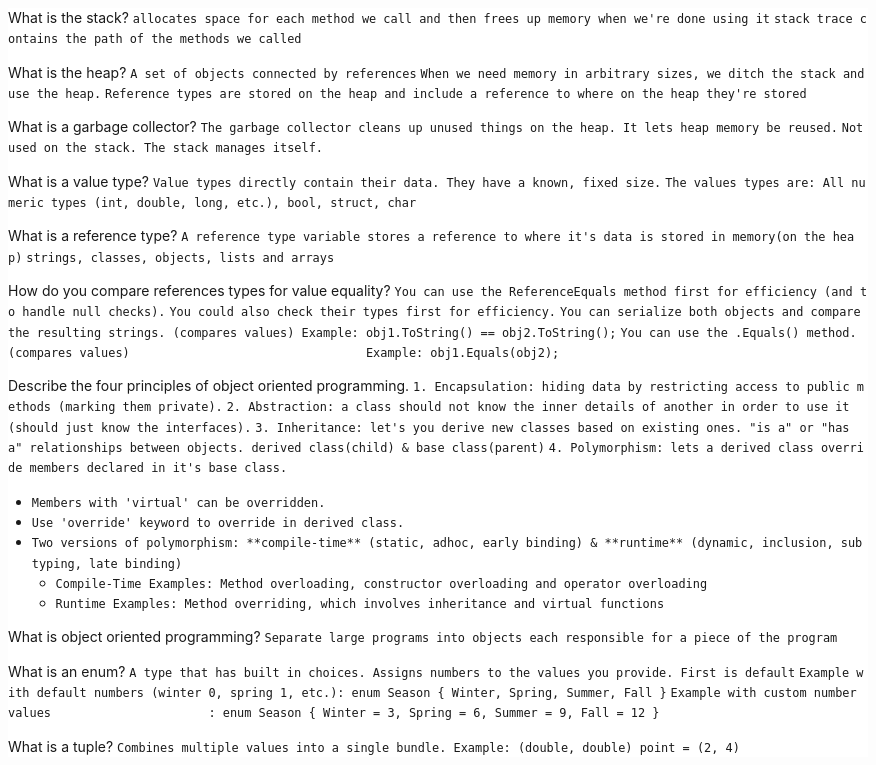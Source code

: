 What is the stack?
`allocates space for each method we call and then frees up memory when we're done using it`
`stack trace contains the path of the methods we called`

What is the heap?
`A set of objects connected by references`
`When we need memory in arbitrary sizes, we ditch the stack and use the heap.`
`Reference types are stored on the heap and include a reference to where on the heap they're stored`

What is a garbage collector?
`The garbage collector cleans up unused things on the heap. It lets heap memory be reused.`
`Not used on the stack. The stack manages itself.`

What is a value type?
`Value types directly contain their data. They have a known, fixed size.`
`The values types are: All numeric types (int, double, long, etc.), bool, struct, char`

What is a reference type? 
`A reference type variable stores a reference to where it's data is stored in memory(on the heap)`
`strings, classes, objects, lists and arrays`

How do you compare references types for value equality?
`You can use the ReferenceEquals method first for efficiency (and to handle null checks).`
`You could also check their types first for efficiency.`
`You can serialize both objects and compare the resulting strings. (compares values) Example: obj1.ToString() == obj2.ToString();`
`You can use the .Equals() method. (compares values)                                 Example: obj1.Equals(obj2);`

Describe the four principles of object oriented programming.
`1. Encapsulation: hiding data by restricting access to public methods (marking them private).`
`2. Abstraction: a class should not know the inner details of another in order to use it (should just know the interfaces).`
`3. Inheritance: let's you derive new classes based on existing ones. "is a" or "has a" relationships between objects. derived class(child) & base class(parent)`
`4. Polymorphism: lets a derived class override members declared in it's base class.`
  - `Members with 'virtual' can be overridden.`
  - `Use 'override' keyword to override in derived class.`
  - `Two versions of polymorphism: **compile-time** (static, adhoc, early binding) & **runtime** (dynamic, inclusion, subtyping, late binding)`
    - `Compile-Time Examples: Method overloading, constructor overloading and operator overloading`
    - `Runtime Examples: Method overriding, which involves inheritance and virtual functions`

What is object oriented programming?
`Separate large programs into objects each responsible for a piece of the program`

What is an enum?
`A type that has built in choices. Assigns numbers to the values you provide. First is default`
`Example with default numbers (winter 0, spring 1, etc.): enum Season { Winter, Spring, Summer, Fall }` 
`Example with custom number values                      : enum Season { Winter = 3, Spring = 6, Summer = 9, Fall = 12 }`

What is a tuple?
`Combines multiple values into a single bundle. Example: (double, double) point = (2, 4)`
